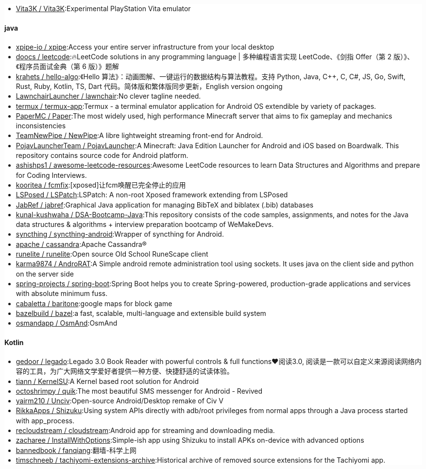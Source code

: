 * [Vita3K / Vita3K](https://github.com/Vita3K/Vita3K):Experimental PlayStation Vita emulator

#### java
* [xpipe-io / xpipe](https://github.com/xpipe-io/xpipe):Access your entire server infrastructure from your local desktop
* [doocs / leetcode](https://github.com/doocs/leetcode):🔥LeetCode solutions in any programming language | 多种编程语言实现 LeetCode、《剑指 Offer（第 2 版）》、《程序员面试金典（第 6 版）》题解
* [krahets / hello-algo](https://github.com/krahets/hello-algo):《Hello 算法》：动画图解、一键运行的数据结构与算法教程。支持 Python, Java, C++, C, C#, JS, Go, Swift, Rust, Ruby, Kotlin, TS, Dart 代码。简体版和繁体版同步更新，English version ongoing
* [LawnchairLauncher / lawnchair](https://github.com/LawnchairLauncher/lawnchair):No clever tagline needed.
* [termux / termux-app](https://github.com/termux/termux-app):Termux - a terminal emulator application for Android OS extendible by variety of packages.
* [PaperMC / Paper](https://github.com/PaperMC/Paper):The most widely used, high performance Minecraft server that aims to fix gameplay and mechanics inconsistencies
* [TeamNewPipe / NewPipe](https://github.com/TeamNewPipe/NewPipe):A libre lightweight streaming front-end for Android.
* [PojavLauncherTeam / PojavLauncher](https://github.com/PojavLauncherTeam/PojavLauncher):A Minecraft: Java Edition Launcher for Android and iOS based on Boardwalk. This repository contains source code for Android platform.
* [ashishps1 / awesome-leetcode-resources](https://github.com/ashishps1/awesome-leetcode-resources):Awesome LeetCode resources to learn Data Structures and Algorithms and prepare for Coding Interviews.
* [kooritea / fcmfix](https://github.com/kooritea/fcmfix):[xposed]让fcm唤醒已完全停止的应用
* [LSPosed / LSPatch](https://github.com/LSPosed/LSPatch):LSPatch: A non-root Xposed framework extending from LSPosed
* [JabRef / jabref](https://github.com/JabRef/jabref):Graphical Java application for managing BibTeX and biblatex (.bib) databases
* [kunal-kushwaha / DSA-Bootcamp-Java](https://github.com/kunal-kushwaha/DSA-Bootcamp-Java):This repository consists of the code samples, assignments, and notes for the Java data structures & algorithms + interview preparation bootcamp of WeMakeDevs.
* [syncthing / syncthing-android](https://github.com/syncthing/syncthing-android):Wrapper of syncthing for Android.
* [apache / cassandra](https://github.com/apache/cassandra):Apache Cassandra®
* [runelite / runelite](https://github.com/runelite/runelite):Open source Old School RuneScape client
* [karma9874 / AndroRAT](https://github.com/karma9874/AndroRAT):A Simple android remote administration tool using sockets. It uses java on the client side and python on the server side
* [spring-projects / spring-boot](https://github.com/spring-projects/spring-boot):Spring Boot helps you to create Spring-powered, production-grade applications and services with absolute minimum fuss.
* [cabaletta / baritone](https://github.com/cabaletta/baritone):google maps for block game
* [bazelbuild / bazel](https://github.com/bazelbuild/bazel):a fast, scalable, multi-language and extensible build system
* [osmandapp / OsmAnd](https://github.com/osmandapp/OsmAnd):OsmAnd

#### Kotlin
* [gedoor / legado](https://github.com/gedoor/legado):Legado 3.0 Book Reader with powerful controls & full functions❤️阅读3.0, 阅读是一款可以自定义来源阅读网络内容的工具，为广大网络文学爱好者提供一种方便、快捷舒适的试读体验。
* [tiann / KernelSU](https://github.com/tiann/KernelSU):A Kernel based root solution for Android
* [octoshrimpy / quik](https://github.com/octoshrimpy/quik):The most beautiful SMS messenger for Android - Revived
* [yairm210 / Unciv](https://github.com/yairm210/Unciv):Open-source Android/Desktop remake of Civ V
* [RikkaApps / Shizuku](https://github.com/RikkaApps/Shizuku):Using system APIs directly with adb/root privileges from normal apps through a Java process started with app_process.
* [recloudstream / cloudstream](https://github.com/recloudstream/cloudstream):Android app for streaming and downloading media.
* [zacharee / InstallWithOptions](https://github.com/zacharee/InstallWithOptions):Simple-ish app using Shizuku to install APKs on-device with advanced options
* [bannedbook / fanqiang](https://github.com/bannedbook/fanqiang):翻墙-科学上网
* [timschneeb / tachiyomi-extensions-archive](https://github.com/timschneeb/tachiyomi-extensions-archive):Historical archive of removed source extensions for the Tachiyomi app.